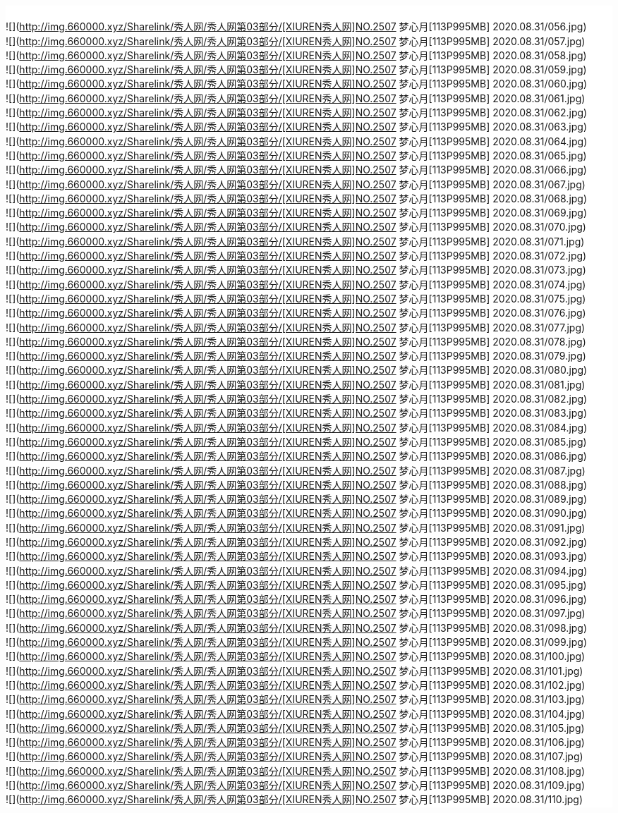 <br>![](http://img.660000.xyz/Sharelink/秀人网/秀人网第03部分/[XIUREN秀人网]NO.2507 梦心月[113P995MB] 2020.08.31/056.jpg) <br>![](http://img.660000.xyz/Sharelink/秀人网/秀人网第03部分/[XIUREN秀人网]NO.2507 梦心月[113P995MB] 2020.08.31/057.jpg) <br>![](http://img.660000.xyz/Sharelink/秀人网/秀人网第03部分/[XIUREN秀人网]NO.2507 梦心月[113P995MB] 2020.08.31/058.jpg) <br>![](http://img.660000.xyz/Sharelink/秀人网/秀人网第03部分/[XIUREN秀人网]NO.2507 梦心月[113P995MB] 2020.08.31/059.jpg) <br>![](http://img.660000.xyz/Sharelink/秀人网/秀人网第03部分/[XIUREN秀人网]NO.2507 梦心月[113P995MB] 2020.08.31/060.jpg) <br>![](http://img.660000.xyz/Sharelink/秀人网/秀人网第03部分/[XIUREN秀人网]NO.2507 梦心月[113P995MB] 2020.08.31/061.jpg) <br>![](http://img.660000.xyz/Sharelink/秀人网/秀人网第03部分/[XIUREN秀人网]NO.2507 梦心月[113P995MB] 2020.08.31/062.jpg) <br>![](http://img.660000.xyz/Sharelink/秀人网/秀人网第03部分/[XIUREN秀人网]NO.2507 梦心月[113P995MB] 2020.08.31/063.jpg) <br>![](http://img.660000.xyz/Sharelink/秀人网/秀人网第03部分/[XIUREN秀人网]NO.2507 梦心月[113P995MB] 2020.08.31/064.jpg) <br>![](http://img.660000.xyz/Sharelink/秀人网/秀人网第03部分/[XIUREN秀人网]NO.2507 梦心月[113P995MB] 2020.08.31/065.jpg) <br>![](http://img.660000.xyz/Sharelink/秀人网/秀人网第03部分/[XIUREN秀人网]NO.2507 梦心月[113P995MB] 2020.08.31/066.jpg) <br>![](http://img.660000.xyz/Sharelink/秀人网/秀人网第03部分/[XIUREN秀人网]NO.2507 梦心月[113P995MB] 2020.08.31/067.jpg) <br>![](http://img.660000.xyz/Sharelink/秀人网/秀人网第03部分/[XIUREN秀人网]NO.2507 梦心月[113P995MB] 2020.08.31/068.jpg) <br>![](http://img.660000.xyz/Sharelink/秀人网/秀人网第03部分/[XIUREN秀人网]NO.2507 梦心月[113P995MB] 2020.08.31/069.jpg) <br>![](http://img.660000.xyz/Sharelink/秀人网/秀人网第03部分/[XIUREN秀人网]NO.2507 梦心月[113P995MB] 2020.08.31/070.jpg) <br>![](http://img.660000.xyz/Sharelink/秀人网/秀人网第03部分/[XIUREN秀人网]NO.2507 梦心月[113P995MB] 2020.08.31/071.jpg) <br>![](http://img.660000.xyz/Sharelink/秀人网/秀人网第03部分/[XIUREN秀人网]NO.2507 梦心月[113P995MB] 2020.08.31/072.jpg) <br>![](http://img.660000.xyz/Sharelink/秀人网/秀人网第03部分/[XIUREN秀人网]NO.2507 梦心月[113P995MB] 2020.08.31/073.jpg) <br>![](http://img.660000.xyz/Sharelink/秀人网/秀人网第03部分/[XIUREN秀人网]NO.2507 梦心月[113P995MB] 2020.08.31/074.jpg) <br>![](http://img.660000.xyz/Sharelink/秀人网/秀人网第03部分/[XIUREN秀人网]NO.2507 梦心月[113P995MB] 2020.08.31/075.jpg) <br>![](http://img.660000.xyz/Sharelink/秀人网/秀人网第03部分/[XIUREN秀人网]NO.2507 梦心月[113P995MB] 2020.08.31/076.jpg) <br>![](http://img.660000.xyz/Sharelink/秀人网/秀人网第03部分/[XIUREN秀人网]NO.2507 梦心月[113P995MB] 2020.08.31/077.jpg) <br>![](http://img.660000.xyz/Sharelink/秀人网/秀人网第03部分/[XIUREN秀人网]NO.2507 梦心月[113P995MB] 2020.08.31/078.jpg) <br>![](http://img.660000.xyz/Sharelink/秀人网/秀人网第03部分/[XIUREN秀人网]NO.2507 梦心月[113P995MB] 2020.08.31/079.jpg) <br>![](http://img.660000.xyz/Sharelink/秀人网/秀人网第03部分/[XIUREN秀人网]NO.2507 梦心月[113P995MB] 2020.08.31/080.jpg) <br>![](http://img.660000.xyz/Sharelink/秀人网/秀人网第03部分/[XIUREN秀人网]NO.2507 梦心月[113P995MB] 2020.08.31/081.jpg) <br>![](http://img.660000.xyz/Sharelink/秀人网/秀人网第03部分/[XIUREN秀人网]NO.2507 梦心月[113P995MB] 2020.08.31/082.jpg) <br>![](http://img.660000.xyz/Sharelink/秀人网/秀人网第03部分/[XIUREN秀人网]NO.2507 梦心月[113P995MB] 2020.08.31/083.jpg) <br>![](http://img.660000.xyz/Sharelink/秀人网/秀人网第03部分/[XIUREN秀人网]NO.2507 梦心月[113P995MB] 2020.08.31/084.jpg) <br>![](http://img.660000.xyz/Sharelink/秀人网/秀人网第03部分/[XIUREN秀人网]NO.2507 梦心月[113P995MB] 2020.08.31/085.jpg) <br>![](http://img.660000.xyz/Sharelink/秀人网/秀人网第03部分/[XIUREN秀人网]NO.2507 梦心月[113P995MB] 2020.08.31/086.jpg) <br>![](http://img.660000.xyz/Sharelink/秀人网/秀人网第03部分/[XIUREN秀人网]NO.2507 梦心月[113P995MB] 2020.08.31/087.jpg) <br>![](http://img.660000.xyz/Sharelink/秀人网/秀人网第03部分/[XIUREN秀人网]NO.2507 梦心月[113P995MB] 2020.08.31/088.jpg) <br>![](http://img.660000.xyz/Sharelink/秀人网/秀人网第03部分/[XIUREN秀人网]NO.2507 梦心月[113P995MB] 2020.08.31/089.jpg) <br>![](http://img.660000.xyz/Sharelink/秀人网/秀人网第03部分/[XIUREN秀人网]NO.2507 梦心月[113P995MB] 2020.08.31/090.jpg) <br>![](http://img.660000.xyz/Sharelink/秀人网/秀人网第03部分/[XIUREN秀人网]NO.2507 梦心月[113P995MB] 2020.08.31/091.jpg) <br>![](http://img.660000.xyz/Sharelink/秀人网/秀人网第03部分/[XIUREN秀人网]NO.2507 梦心月[113P995MB] 2020.08.31/092.jpg) <br>![](http://img.660000.xyz/Sharelink/秀人网/秀人网第03部分/[XIUREN秀人网]NO.2507 梦心月[113P995MB] 2020.08.31/093.jpg) <br>![](http://img.660000.xyz/Sharelink/秀人网/秀人网第03部分/[XIUREN秀人网]NO.2507 梦心月[113P995MB] 2020.08.31/094.jpg) <br>![](http://img.660000.xyz/Sharelink/秀人网/秀人网第03部分/[XIUREN秀人网]NO.2507 梦心月[113P995MB] 2020.08.31/095.jpg) <br>![](http://img.660000.xyz/Sharelink/秀人网/秀人网第03部分/[XIUREN秀人网]NO.2507 梦心月[113P995MB] 2020.08.31/096.jpg) <br>![](http://img.660000.xyz/Sharelink/秀人网/秀人网第03部分/[XIUREN秀人网]NO.2507 梦心月[113P995MB] 2020.08.31/097.jpg) <br>![](http://img.660000.xyz/Sharelink/秀人网/秀人网第03部分/[XIUREN秀人网]NO.2507 梦心月[113P995MB] 2020.08.31/098.jpg) <br>![](http://img.660000.xyz/Sharelink/秀人网/秀人网第03部分/[XIUREN秀人网]NO.2507 梦心月[113P995MB] 2020.08.31/099.jpg) <br>![](http://img.660000.xyz/Sharelink/秀人网/秀人网第03部分/[XIUREN秀人网]NO.2507 梦心月[113P995MB] 2020.08.31/100.jpg) <br>![](http://img.660000.xyz/Sharelink/秀人网/秀人网第03部分/[XIUREN秀人网]NO.2507 梦心月[113P995MB] 2020.08.31/101.jpg) <br>![](http://img.660000.xyz/Sharelink/秀人网/秀人网第03部分/[XIUREN秀人网]NO.2507 梦心月[113P995MB] 2020.08.31/102.jpg) <br>![](http://img.660000.xyz/Sharelink/秀人网/秀人网第03部分/[XIUREN秀人网]NO.2507 梦心月[113P995MB] 2020.08.31/103.jpg) <br>![](http://img.660000.xyz/Sharelink/秀人网/秀人网第03部分/[XIUREN秀人网]NO.2507 梦心月[113P995MB] 2020.08.31/104.jpg) <br>![](http://img.660000.xyz/Sharelink/秀人网/秀人网第03部分/[XIUREN秀人网]NO.2507 梦心月[113P995MB] 2020.08.31/105.jpg) <br>![](http://img.660000.xyz/Sharelink/秀人网/秀人网第03部分/[XIUREN秀人网]NO.2507 梦心月[113P995MB] 2020.08.31/106.jpg) <br>![](http://img.660000.xyz/Sharelink/秀人网/秀人网第03部分/[XIUREN秀人网]NO.2507 梦心月[113P995MB] 2020.08.31/107.jpg) <br>![](http://img.660000.xyz/Sharelink/秀人网/秀人网第03部分/[XIUREN秀人网]NO.2507 梦心月[113P995MB] 2020.08.31/108.jpg) <br>![](http://img.660000.xyz/Sharelink/秀人网/秀人网第03部分/[XIUREN秀人网]NO.2507 梦心月[113P995MB] 2020.08.31/109.jpg) <br>![](http://img.660000.xyz/Sharelink/秀人网/秀人网第03部分/[XIUREN秀人网]NO.2507 梦心月[113P995MB] 2020.08.31/110.jpg)